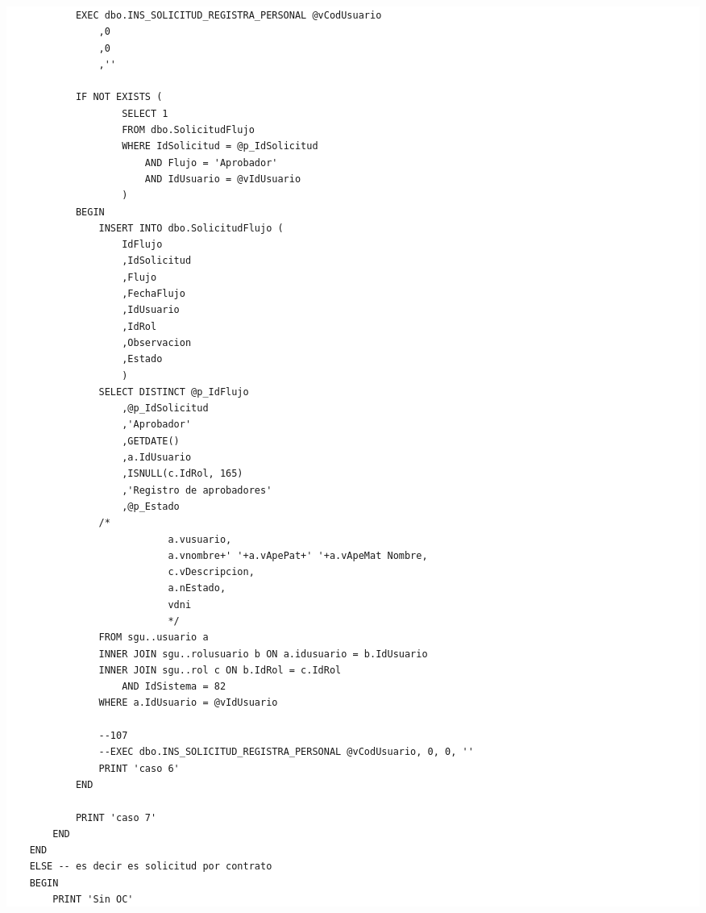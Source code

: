 				EXEC dbo.INS_SOLICITUD_REGISTRA_PERSONAL @vCodUsuario
					,0
					,0
					,''

				IF NOT EXISTS (
						SELECT 1
						FROM dbo.SolicitudFlujo
						WHERE IdSolicitud = @p_IdSolicitud
							AND Flujo = 'Aprobador'
							AND IdUsuario = @vIdUsuario
						)
				BEGIN
					INSERT INTO dbo.SolicitudFlujo (
						IdFlujo
						,IdSolicitud
						,Flujo
						,FechaFlujo
						,IdUsuario
						,IdRol
						,Observacion
						,Estado
						)
					SELECT DISTINCT @p_IdFlujo
						,@p_IdSolicitud
						,'Aprobador'
						,GETDATE()
						,a.IdUsuario
						,ISNULL(c.IdRol, 165)
						,'Registro de aprobadores'
						,@p_Estado
					/*
								a.vusuario,
								a.vnombre+' '+a.vApePat+' '+a.vApeMat Nombre,
								c.vDescripcion,
								a.nEstado,
								vdni
								*/
					FROM sgu..usuario a
					INNER JOIN sgu..rolusuario b ON a.idusuario = b.IdUsuario
					INNER JOIN sgu..rol c ON b.IdRol = c.IdRol
						AND IdSistema = 82
					WHERE a.IdUsuario = @vIdUsuario

					--107
					--EXEC dbo.INS_SOLICITUD_REGISTRA_PERSONAL @vCodUsuario, 0, 0, ''
					PRINT 'caso 6'
				END

				PRINT 'caso 7'
			END
		END
		ELSE -- es decir es solicitud por contrato
		BEGIN
			PRINT 'Sin OC'
